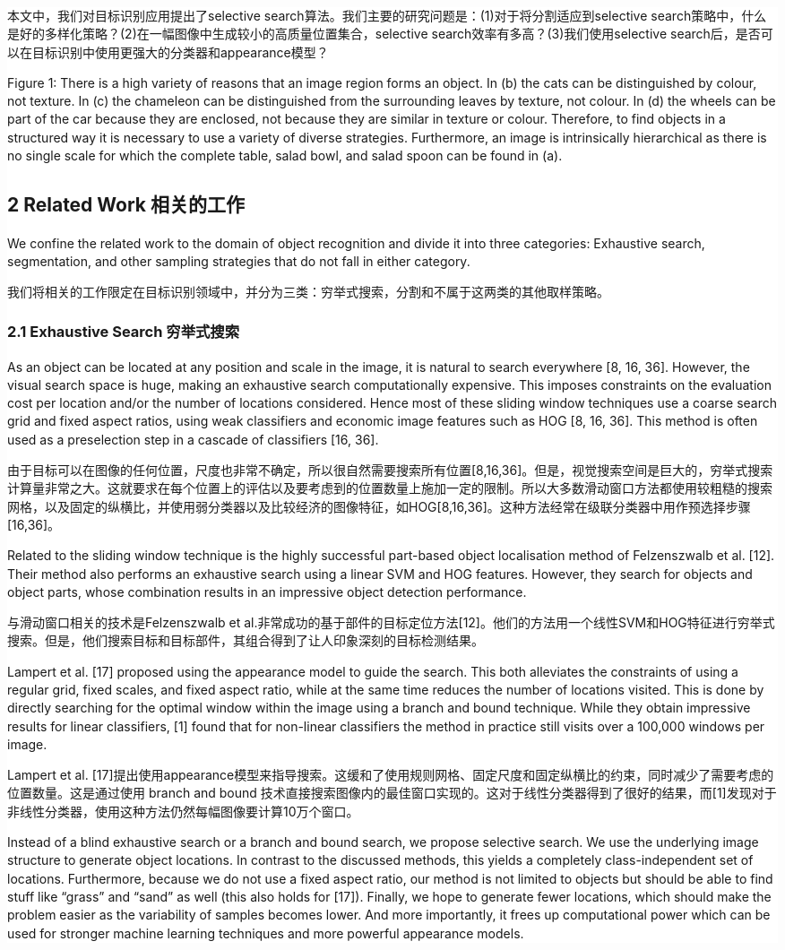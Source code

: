 本文中，我们对目标识别应用提出了selective search算法。我们主要的研究问题是：(1)对于将分割适应到selective search策略中，什么是好的多样化策略？(2)在一幅图像中生成较小的高质量位置集合，selective search效率有多高？(3)我们使用selective search后，是否可以在目标识别中使用更强大的分类器和appearance模型？

Figure 1: There is a high variety of reasons that an image region forms an object. In (b) the cats can be distinguished by colour, not texture. In (c) the chameleon can be distinguished from the surrounding leaves by texture, not colour. In (d) the wheels can be part of the car because they are enclosed, not because they are similar in texture or colour. Therefore, to find objects in a structured way it is necessary to use a variety of diverse strategies. Furthermore, an image is intrinsically hierarchical as there is no single scale for which the complete table, salad bowl, and salad spoon can be found in (a).

## 2 Related Work 相关的工作

We confine the related work to the domain of object recognition and divide it into three categories: Exhaustive search, segmentation, and other sampling strategies that do not fall in either category.

我们将相关的工作限定在目标识别领域中，并分为三类：穷举式搜索，分割和不属于这两类的其他取样策略。

### 2.1 Exhaustive Search 穷举式搜索

As an object can be located at any position and scale in the image, it is natural to search everywhere [8, 16, 36]. However, the visual search space is huge, making an exhaustive search computationally expensive. This imposes constraints on the evaluation cost per location and/or the number of locations considered. Hence most of these sliding window techniques use a coarse search grid and fixed aspect ratios, using weak classifiers and economic image features such as HOG [8, 16, 36]. This method is often used as a preselection step in a cascade of classifiers [16, 36].

由于目标可以在图像的任何位置，尺度也非常不确定，所以很自然需要搜索所有位置[8,16,36]。但是，视觉搜索空间是巨大的，穷举式搜索计算量非常之大。这就要求在每个位置上的评估以及要考虑到的位置数量上施加一定的限制。所以大多数滑动窗口方法都使用较粗糙的搜索网格，以及固定的纵横比，并使用弱分类器以及比较经济的图像特征，如HOG[8,16,36]。这种方法经常在级联分类器中用作预选择步骤[16,36]。

Related to the sliding window technique is the highly successful part-based object localisation method of Felzenszwalb et al. [12]. Their method also performs an exhaustive search using a linear SVM and HOG features. However, they search for objects and object parts, whose combination results in an impressive object detection performance.

与滑动窗口相关的技术是Felzenszwalb et al.非常成功的基于部件的目标定位方法[12]。他们的方法用一个线性SVM和HOG特征进行穷举式搜索。但是，他们搜索目标和目标部件，其组合得到了让人印象深刻的目标检测结果。

Lampert et al. [17] proposed using the appearance model to guide the search. This both alleviates the constraints of using a regular grid, fixed scales, and fixed aspect ratio, while at the same time reduces the number of locations visited. This is done by directly searching for the optimal window within the image using a branch and bound technique. While they obtain impressive results for linear classifiers, [1] found that for non-linear classifiers the method in practice still visits over a 100,000 windows per image.

Lampert et al. [17]提出使用appearance模型来指导搜索。这缓和了使用规则网格、固定尺度和固定纵横比的约束，同时减少了需要考虑的位置数量。这是通过使用 branch and bound 技术直接搜索图像内的最佳窗口实现的。这对于线性分类器得到了很好的结果，而[1]发现对于非线性分类器，使用这种方法仍然每幅图像要计算10万个窗口。

Instead of a blind exhaustive search or a branch and bound search, we propose selective search. We use the underlying image structure to generate object locations. In contrast to the discussed methods, this yields a completely class-independent set of locations. Furthermore, because we do not use a fixed aspect ratio, our method is not limited to objects but should be able to find stuff like “grass” and “sand” as well (this also holds for [17]). Finally, we hope to generate fewer locations, which should make the problem easier as the variability of samples becomes lower. And more importantly, it frees up computational power which can be used for stronger machine learning techniques and more powerful appearance models.
